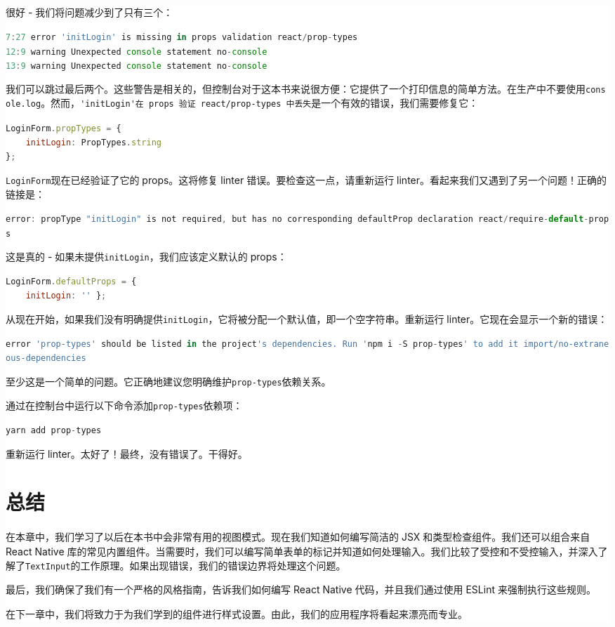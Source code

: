 很好 - 我们将问题减少到了只有三个：

```jsx
7:27 error 'initLogin' is missing in props validation react/prop-types
12:9 warning Unexpected console statement no-console
13:9 warning Unexpected console statement no-console
```

我们可以跳过最后两个。这些警告是相关的，但控制台对于这本书来说很方便：它提供了一个打印信息的简单方法。在生产中不要使用`console.log`。然而，`'initLogin'在 props 验证 react/prop-types 中丢失`是一个有效的错误，我们需要修复它：

```jsx
LoginForm.propTypes = {
    initLogin: PropTypes.string
};
```

`LoginForm`现在已经验证了它的 props。这将修复 linter 错误。要检查这一点，请重新运行 linter。看起来我们又遇到了另一个问题！正确的链接是：

```jsx
error: propType "initLogin" is not required, but has no corresponding defaultProp declaration react/require-default-props
```

这是真的 - 如果未提供`initLogin`，我们应该定义默认的 props：

```jsx
LoginForm.defaultProps = {
    initLogin: '' };
```

从现在开始，如果我们没有明确提供`initLogin`，它将被分配一个默认值，即一个空字符串。重新运行 linter。它现在会显示一个新的错误：

```jsx
error 'prop-types' should be listed in the project's dependencies. Run 'npm i -S prop-types' to add it import/no-extraneous-dependencies
```

至少这是一个简单的问题。它正确地建议您明确维护`prop-types`依赖关系。

通过在控制台中运行以下命令添加`prop-types`依赖项：

```jsx
yarn add prop-types
```

重新运行 linter。太好了！最终，没有错误了。干得好。

# 总结

在本章中，我们学习了以后在本书中会非常有用的视图模式。现在我们知道如何编写简洁的 JSX 和类型检查组件。我们还可以组合来自 React Native 库的常见内置组件。当需要时，我们可以编写简单表单的标记并知道如何处理输入。我们比较了受控和不受控输入，并深入了解了`TextInput`的工作原理。如果出现错误，我们的错误边界将处理这个问题。

最后，我们确保了我们有一个严格的风格指南，告诉我们如何编写 React Native 代码，并且我们通过使用 ESLint 来强制执行这些规则。

在下一章中，我们将致力于为我们学到的组件进行样式设置。由此，我们的应用程序将看起来漂亮而专业。
